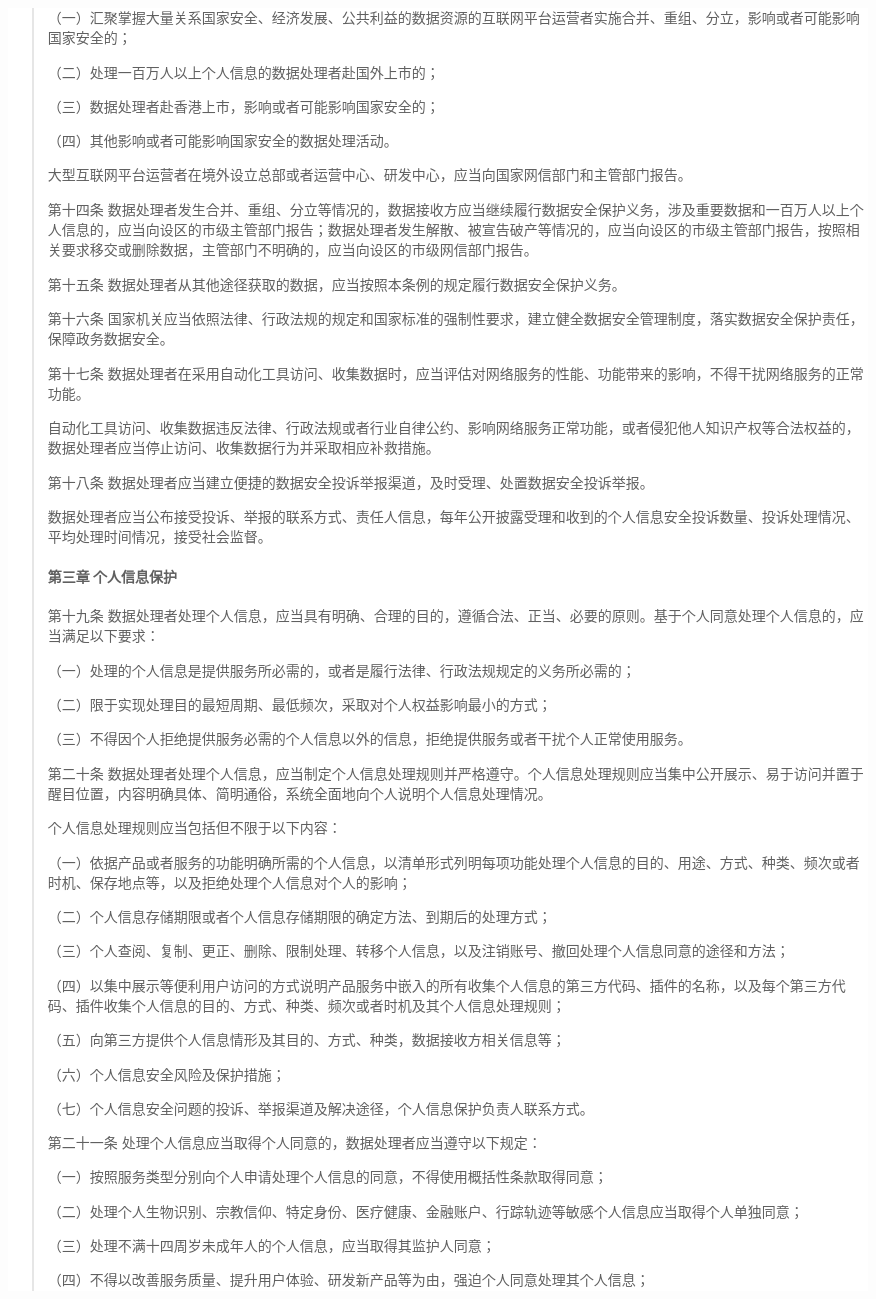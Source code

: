 >
> （一）汇聚掌握大量关系国家安全、经济发展、公共利益的数据资源的互联网平台运营者实施合并、重组、分立，影响或者可能影响国家安全的；
>
> （二）处理一百万人以上个人信息的数据处理者赴国外上市的；
>
> （三）数据处理者赴香港上市，影响或者可能影响国家安全的；
>
> （四）其他影响或者可能影响国家安全的数据处理活动。
>
> 大型互联网平台运营者在境外设立总部或者运营中心、研发中心，应当向国家网信部门和主管部门报告。
>
> 第十四条 数据处理者发生合并、重组、分立等情况的，数据接收方应当继续履行数据安全保护义务，涉及重要数据和一百万人以上个人信息的，应当向设区的市级主管部门报告；数据处理者发生解散、被宣告破产等情况的，应当向设区的市级主管部门报告，按照相关要求移交或删除数据，主管部门不明确的，应当向设区的市级网信部门报告。
>
> 第十五条 数据处理者从其他途径获取的数据，应当按照本条例的规定履行数据安全保护义务。
>
> 第十六条 国家机关应当依照法律、行政法规的规定和国家标准的强制性要求，建立健全数据安全管理制度，落实数据安全保护责任，保障政务数据安全。
>
> 第十七条 数据处理者在采用自动化工具访问、收集数据时，应当评估对网络服务的性能、功能带来的影响，不得干扰网络服务的正常功能。
>
> 自动化工具访问、收集数据违反法律、行政法规或者行业自律公约、影响网络服务正常功能，或者侵犯他人知识产权等合法权益的，数据处理者应当停止访问、收集数据行为并采取相应补救措施。
>
> 第十八条 数据处理者应当建立便捷的数据安全投诉举报渠道，及时受理、处置数据安全投诉举报。
>
> 数据处理者应当公布接受投诉、举报的联系方式、责任人信息，每年公开披露受理和收到的个人信息安全投诉数量、投诉处理情况、平均处理时间情况，接受社会监督。
>
> #### 第三章 个人信息保护
>
> 第十九条 数据处理者处理个人信息，应当具有明确、合理的目的，遵循合法、正当、必要的原则。基于个人同意处理个人信息的，应当满足以下要求：
>
> （一）处理的个人信息是提供服务所必需的，或者是履行法律、行政法规规定的义务所必需的；
>
> （二）限于实现处理目的最短周期、最低频次，采取对个人权益影响最小的方式；
>
> （三）不得因个人拒绝提供服务必需的个人信息以外的信息，拒绝提供服务或者干扰个人正常使用服务。
>
> 第二十条 数据处理者处理个人信息，应当制定个人信息处理规则并严格遵守。个人信息处理规则应当集中公开展示、易于访问并置于醒目位置，内容明确具体、简明通俗，系统全面地向个人说明个人信息处理情况。
>
> 个人信息处理规则应当包括但不限于以下内容：
>
> （一）依据产品或者服务的功能明确所需的个人信息，以清单形式列明每项功能处理个人信息的目的、用途、方式、种类、频次或者时机、保存地点等，以及拒绝处理个人信息对个人的影响；
>
> （二）个人信息存储期限或者个人信息存储期限的确定方法、到期后的处理方式；
>
> （三）个人查阅、复制、更正、删除、限制处理、转移个人信息，以及注销账号、撤回处理个人信息同意的途径和方法；
>
> （四）以集中展示等便利用户访问的方式说明产品服务中嵌入的所有收集个人信息的第三方代码、插件的名称，以及每个第三方代码、插件收集个人信息的目的、方式、种类、频次或者时机及其个人信息处理规则；
>
> （五）向第三方提供个人信息情形及其目的、方式、种类，数据接收方相关信息等；
>
> （六）个人信息安全风险及保护措施；
>
> （七）个人信息安全问题的投诉、举报渠道及解决途径，个人信息保护负责人联系方式。
>
> 第二十一条 处理个人信息应当取得个人同意的，数据处理者应当遵守以下规定：
>
> （一）按照服务类型分别向个人申请处理个人信息的同意，不得使用概括性条款取得同意；
>
> （二）处理个人生物识别、宗教信仰、特定身份、医疗健康、金融账户、行踪轨迹等敏感个人信息应当取得个人单独同意；
>
> （三）处理不满十四周岁未成年人的个人信息，应当取得其监护人同意；
>
> （四）不得以改善服务质量、提升用户体验、研发新产品等为由，强迫个人同意处理其个人信息；
>